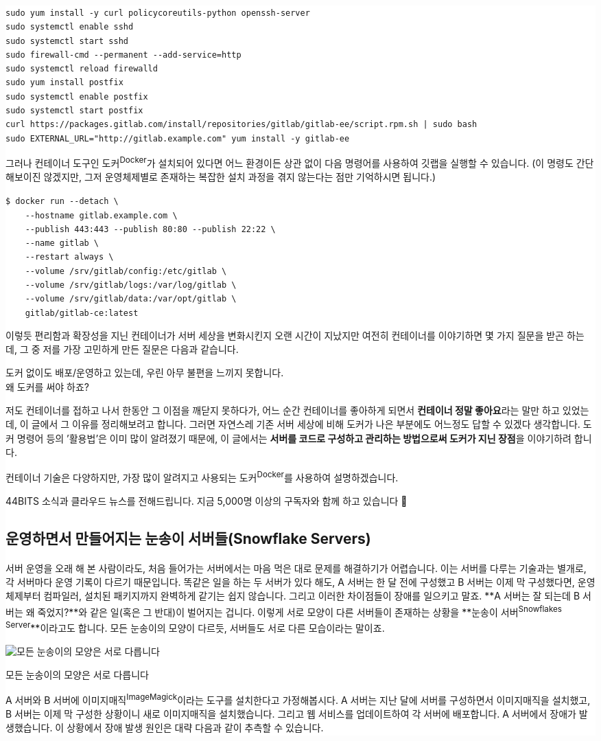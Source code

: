 ```
sudo yum install -y curl policycoreutils-python openssh-server
sudo systemctl enable sshd
sudo systemctl start sshd
sudo firewall-cmd --permanent --add-service=http
sudo systemctl reload firewalld
sudo yum install postfix
sudo systemctl enable postfix
sudo systemctl start postfix
curl https://packages.gitlab.com/install/repositories/gitlab/gitlab-ee/script.rpm.sh | sudo bash
sudo EXTERNAL_URL="http://gitlab.example.com" yum install -y gitlab-ee
```

그러나 컨테이너 도구인 도커<sup>Docker</sup>가 설치되어 있다면 어느 환경이든 상관 없이 다음 명령어를 사용하여 깃랩을 실행할 수 있습니다. (이 명령도 간단해보이진 않겠지만, 그저 운영체제별로 존재하는 복잡한 설치 과정을 겪지 않는다는 점만 기억하시면 됩니다.)

```
$ docker run --detach \
    --hostname gitlab.example.com \
    --publish 443:443 --publish 80:80 --publish 22:22 \
    --name gitlab \
    --restart always \
    --volume /srv/gitlab/config:/etc/gitlab \
    --volume /srv/gitlab/logs:/var/log/gitlab \
    --volume /srv/gitlab/data:/var/opt/gitlab \
    gitlab/gitlab-ce:latest
```

이렇듯 편리함과 확장성을 지닌 컨테이너가 서버 세상을 변화시킨지 오랜 시간이 지났지만 여전히 컨테이너를 이야기하면 몇 가지 질문을 받곤 하는데, 그 중 저를 가장 고민하게 만든 질문은 다음과 같습니다.

도커 없이도 배포/운영하고 있는데, 우린 아무 불편을 느끼지 못합니다.  
왜 도커를 써야 하죠?

저도 컨테이너를 접하고 나서 한동안 그 이점을 깨닫지 못하다가, 어느 순간 컨테이너를 좋아하게 되면서 **컨테이너 정말 좋아요**라는 말만 하고 있었는데, 이 글에서 그 이유를 정리해보려고 합니다. 그러면 자연스레 기존 서버 세상에 비해 도커가 나은 부분에도 어느정도 답할 수 있겠다 생각합니다. 도커 명령어 등의 ’활용법’은 이미 많이 알려졌기 때문에, 이 글에서는 **서버를 코드로 구성하고 관리하는 방법으로써 도커가 지닌 장점**을 이야기하려 합니다.

컨테이너 기술은 다양하지만, 가장 많이 알려지고 사용되는 도커<sup>Docker</sup>를 사용하여 설명하겠습니다.

44BITS 소식과 클라우드 뉴스를 전해드립니다. 지금 5,000명 이상의 구독자와 함께 하고 있습니다 📮

## 운영하면서 만들어지는 눈송이 서버들(Snowflake Servers)

서버 운영을 오래 해 본 사람이라도, 처음 들어가는 서버에서는 마음 먹은 대로 문제를 해결하기가 어렵습니다. 이는 서버를 다루는 기술과는 별개로, 각 서버마다 운영 기록이 다르기 때문입니다. 똑같은 일을 하는 두 서버가 있다 해도, A 서버는 한 달 전에 구성했고 B 서버는 이제 막 구성했다면, 운영체제부터 컴파일러, 설치된 패키지까지 완벽하게 같기는 쉽지 않습니다. 그리고 이러한 차이점들이 장애를 일으키고 말죠. **A 서버는 잘 되는데 B 서버는 왜 죽었지?**와 같은 일(혹은 그 반대)이 벌어지는 겁니다. 이렇게 서로 모양이 다른 서버들이 존재하는 상황을 **눈송이 서버<sup>Snowflakes Server</sup>**이라고도 합니다. 모든 눈송이의 모양이 다르듯, 서버들도 서로 다른 모습이라는 말이죠.

![모든 눈송이의 모양은 서로 다릅니다](https://d2uleea4buiacg.cloudfront.net/files/068/068249ed923f8898ab70e67c68d64f11feb8444e6ccc313dfebfd994bbca5930.m.png)

모든 눈송이의 모양은 서로 다릅니다

A 서버와 B 서버에 이미지매직<sup>ImageMagick</sup>이라는 도구를 설치한다고 가정해봅시다. A 서버는 지난 달에 서버를 구성하면서 이미지매직을 설치했고, B 서버는 이제 막 구성한 상황이니 새로 이미지매직을 설치했습니다. 그리고 웹 서비스를 업데이트하여 각 서버에 배포합니다. A 서버에서 장애가 발생했습니다. 이 상황에서 장애 발생 원인은 대략 다음과 같이 추측할 수 있습니다.
